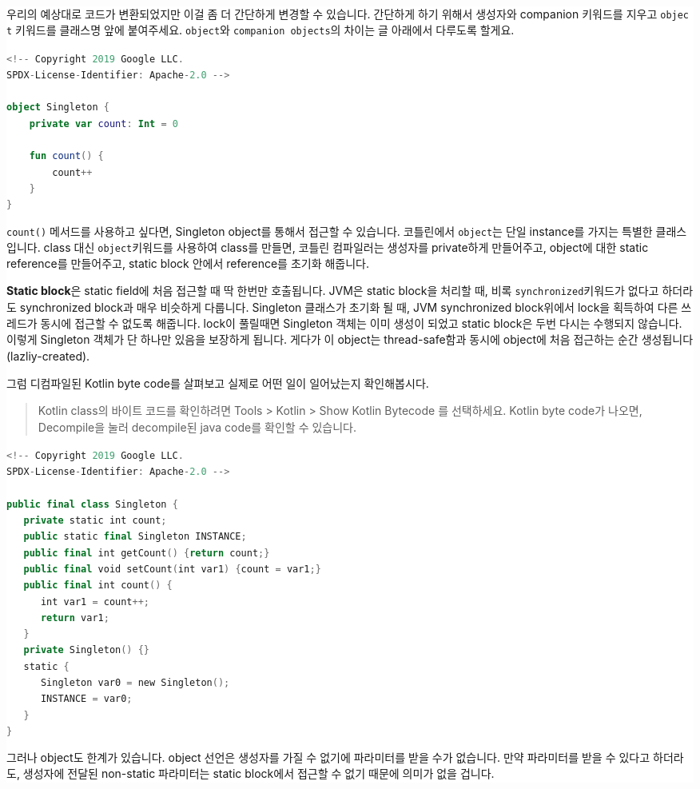 
우리의 예상대로 코드가 변환되었지만 이걸 좀 더 간단하게 변경할 수 있습니다. 간단하게 하기 위해서 생성자와 companion 키워드를 지우고 `object` 키워드를 클래스명 앞에 붙여주세요. `object`와 `companion objects`의 차이는 글 아래에서 다루도록 할게요.

```kotlin
<!-- Copyright 2019 Google LLC.
SPDX-License-Identifier: Apache-2.0 -->

object Singleton {
    private var count: Int = 0

    fun count() {
        count++
    }
}

```

`count()` 메서드를 사용하고 싶다면, Singleton object를 통해서 접근할 수 있습니다. 코틀린에서 `object`는 단일 instance를 가지는 특별한 클래스입니다. class 대신 `object`키워드를 사용하여 class를 만들면, 코틀린 컴파일러는 생성자를 private하게 만들어주고, object에 대한 static reference를 만들어주고, static block 안에서 reference를 초기화 해줍니다.

**Static block**은 static field에 처음 접근할 때 딱 한번만 호출됩니다. JVM은 static block을 처리할 때, 비록 `synchronized`키워드가 없다고 하더라도 synchronized block과 매우 비슷하게 다룹니다. Singleton 클래스가 초기화 될 때, JVM synchronized block위에서 lock을 획득하여 다른 쓰레드가 동시에 접근할 수 없도록 해줍니다. lock이 풀릴때면 Singleton 객체는 이미 생성이 되었고 static block은 두번 다시는 수행되지 않습니다. 이렇게 Singleton 객체가 단 하나만 있음을 보장하게 됩니다. 게다가 이 object는 thread-safe함과 동시에 object에 처음 접근하는 순간 생성됩니다(lazliy-created).

그럼 디컴파일된 Kotlin byte code를 살펴보고 실제로 어떤 일이 일어났는지 확인해봅시다.

> Kotlin class의 바이트 코드를 확인하려면 Tools > Kotlin > Show Kotlin Bytecode 를 선택하세요. Kotlin byte code가 나오면, Decompile을 눌러 decompile된 java code를 확인할 수 있습니다.

```kotlin
<!-- Copyright 2019 Google LLC.
SPDX-License-Identifier: Apache-2.0 -->

public final class Singleton {
   private static int count;
   public static final Singleton INSTANCE;
   public final int getCount() {return count;}
   public final void setCount(int var1) {count = var1;}
   public final int count() {
      int var1 = count++;
      return var1;
   }
   private Singleton() {}
   static {
      Singleton var0 = new Singleton();
      INSTANCE = var0;
   }
}
```

그러나 object도 한계가 있습니다. object 선언은 생성자를 가질 수 없기에 파라미터를 받을 수가 없습니다. 만약 파라미터를 받을 수 있다고 하더라도, 생성자에 전달된 non-static 파라미터는 static block에서 접근할 수 없기 때문에 의미가 없을 겁니다.
